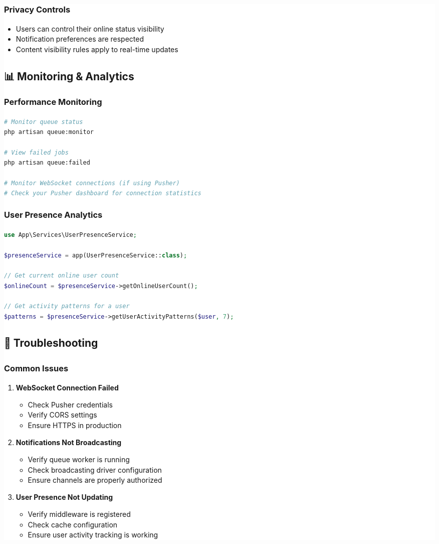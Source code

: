 ### Privacy Controls

- Users can control their online status visibility
- Notification preferences are respected
- Content visibility rules apply to real-time updates

## 📊 Monitoring & Analytics

### Performance Monitoring

```bash
# Monitor queue status
php artisan queue:monitor

# View failed jobs
php artisan queue:failed

# Monitor WebSocket connections (if using Pusher)
# Check your Pusher dashboard for connection statistics
```

### User Presence Analytics

```php
use App\Services\UserPresenceService;

$presenceService = app(UserPresenceService::class);

// Get current online user count
$onlineCount = $presenceService->getOnlineUserCount();

// Get activity patterns for a user
$patterns = $presenceService->getUserActivityPatterns($user, 7);
```

## 🐛 Troubleshooting

### Common Issues

1. **WebSocket Connection Failed**
   - Check Pusher credentials
   - Verify CORS settings
   - Ensure HTTPS in production

2. **Notifications Not Broadcasting**
   - Verify queue worker is running
   - Check broadcasting driver configuration
   - Ensure channels are properly authorized

3. **User Presence Not Updating**
   - Verify middleware is registered
   - Check cache configuration
   - Ensure user activity tracking is working
